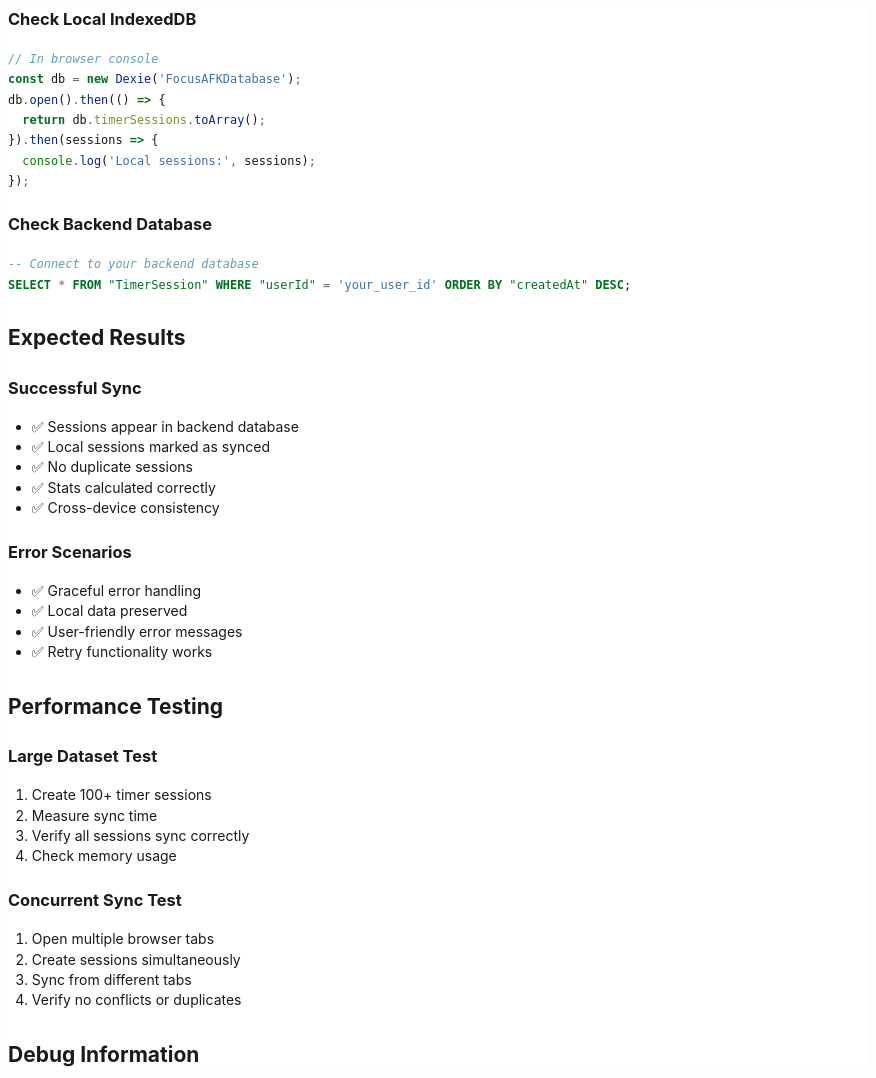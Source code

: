 ### Check Local IndexedDB

```javascript
// In browser console
const db = new Dexie('FocusAFKDatabase');
db.open().then(() => {
  return db.timerSessions.toArray();
}).then(sessions => {
  console.log('Local sessions:', sessions);
});
```

### Check Backend Database

```sql
-- Connect to your backend database
SELECT * FROM "TimerSession" WHERE "userId" = 'your_user_id' ORDER BY "createdAt" DESC;
```

## Expected Results

### Successful Sync
- ✅ Sessions appear in backend database
- ✅ Local sessions marked as synced
- ✅ No duplicate sessions
- ✅ Stats calculated correctly
- ✅ Cross-device consistency

### Error Scenarios
- ✅ Graceful error handling
- ✅ Local data preserved
- ✅ User-friendly error messages
- ✅ Retry functionality works

## Performance Testing

### Large Dataset Test
1. Create 100+ timer sessions
2. Measure sync time
3. Verify all sessions sync correctly
4. Check memory usage

### Concurrent Sync Test
1. Open multiple browser tabs
2. Create sessions simultaneously
3. Sync from different tabs
4. Verify no conflicts or duplicates

## Debug Information
